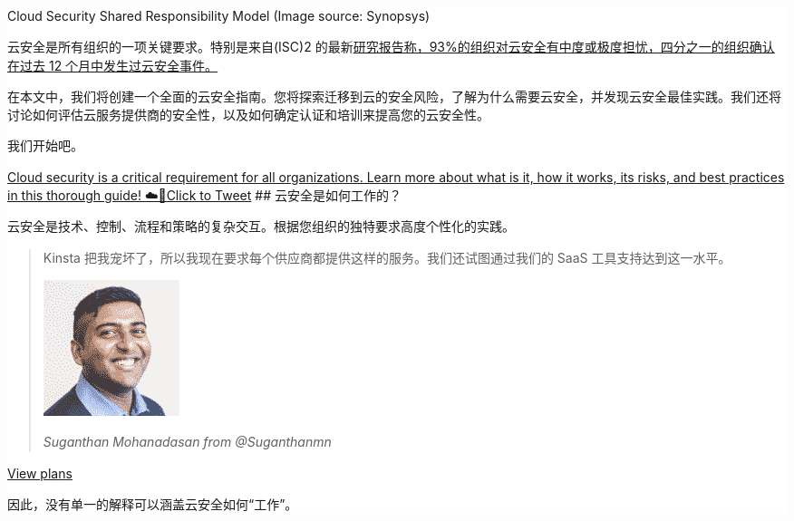 Cloud Security Shared Responsibility Model (Image source: Synopsys)



云安全是所有组织的一项关键要求。特别是来自(ISC)2 的最新[研究报告称，93%的组织对云安全有中度或极度担忧，四分之一的组织确认在过去 12 个月中发生过云安全事件。](https://www.isc2.org/Resource-Center/Reports/Cloud-Security-Report)

在本文中，我们将创建一个全面的云安全指南。您将探索迁移到云的安全风险，了解为什么需要云安全，并发现云安全最佳实践。我们还将讨论如何评估云服务提供商的安全性，以及如何确定认证和培训来提高您的云安全性。

我们开始吧。

[Cloud security is a critical requirement for all organizations. Learn more about what is it, how it works, its risks, and best practices in this thorough guide! ☁️🔐Click to Tweet](https://twitter.com/intent/tweet?url=https%3A%2F%2Fkinsta.com%2Fblog%2Fcloud-security%2F&via=kinsta&text=Cloud+security+is+a+critical+requirement+for+all+organizations.+Learn+more+about+what+is+it%2C+how+it+works%2C+its+risks%2C+and+best+practices+in+this+thorough+guide%21+%E2%98%81%EF%B8%8F%F0%9F%94%90&hashtags=cloudcomputing%2Csecurity) ## 云安全是如何工作的？

云安全是技术、控制、流程和策略的复杂交互。根据您组织的独特要求高度个性化的实践。





> Kinsta 把我宠坏了，所以我现在要求每个供应商都提供这样的服务。我们还试图通过我们的 SaaS 工具支持达到这一水平。
> 
> <footer class="wp-block-kinsta-client-quote__footer">
> 
> ![](img/60f15faa5735bd2437bf9dada5ee9192.png)
> 
> <cite class="wp-block-kinsta-client-quote__cite">Suganthan Mohanadasan from @Suganthanmn</cite></footer>

[View plans](https://kinsta.com/plans/)

因此，没有单一的解释可以涵盖云安全如何“工作”。
